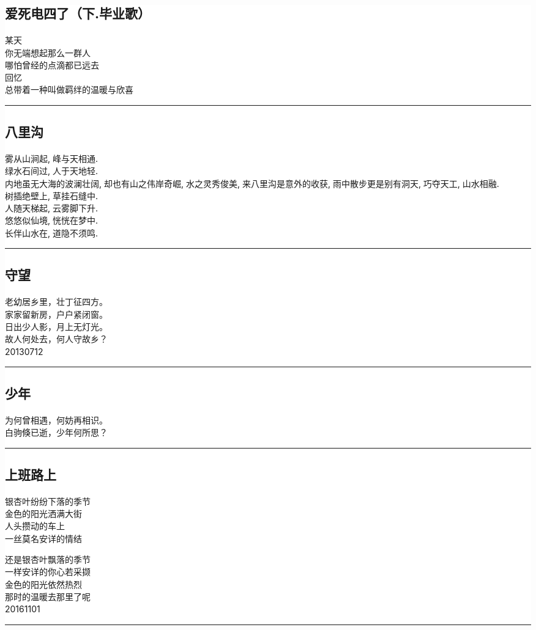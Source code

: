 
##  爱死电四了（下.毕业歌）
某天  
你无端想起那么一群人  
哪怕曾经的点滴都已远去  
回忆  
总带着一种叫做羁绊的温暖与欣喜

---  

## 八里沟
雾从山涧起, 峰与天相通.   
绿水石间过, 人于天地轻.   
内地虽无大海的波澜壮阔, 却也有山之伟岸奇崛, 水之灵秀俊美, 来八里沟是意外的收获, 雨中散步更是别有洞天, 巧夺天工, 山水相融.   
树插绝壁上, 草挂石缝中.   
人随天梯起, 云雾脚下升.   
悠悠似仙境, 恍恍在梦中.   
长伴山水在, 道隐不须鸣.  

---

## 守望
老幼居乡里，壮丁征四方。  
家家留新房，户户紧闭窗。  
日出少人影，月上无灯光。  
故人何处去，何人守故乡？  
20130712  

---

## 少年  
为何曾相遇，何妨再相识。  
白驹倏已逝，少年何所思？  

---

## 上班路上
银杏叶纷纷下落的季节  
金色的阳光洒满大街  
人头攒动的车上  
一丝莫名安详的情结  

还是银杏叶飘落的季节  
一样安详的你心若采撷  
金色的阳光依然热烈  
那时的温暖去那里了呢   
20161101

---


